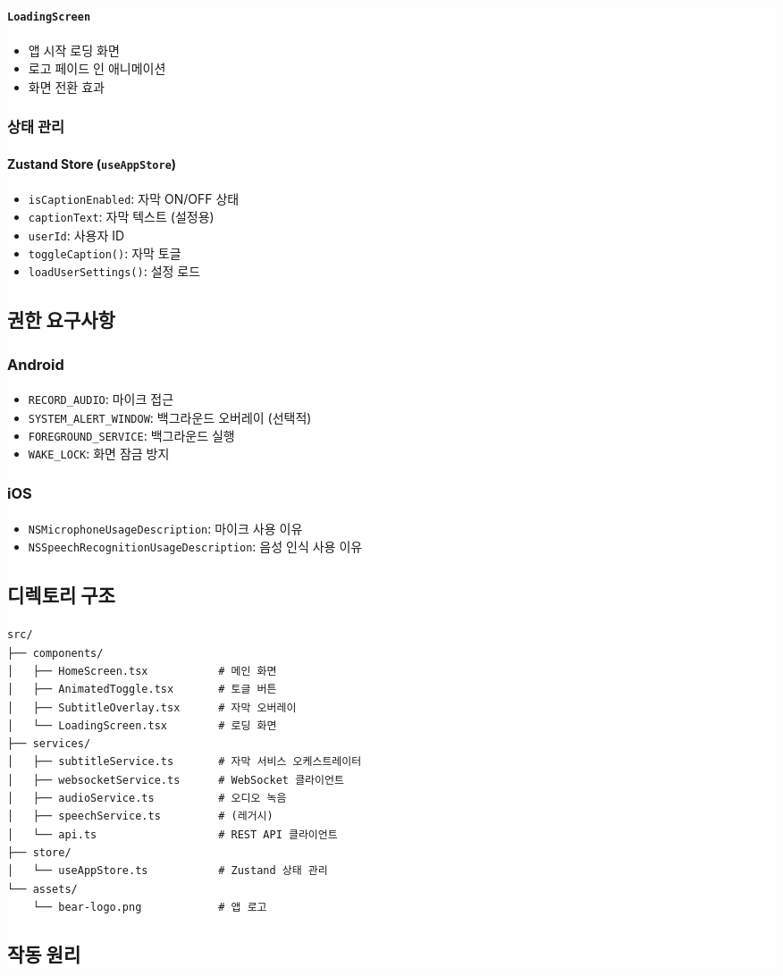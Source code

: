 #### `LoadingScreen`
- 앱 시작 로딩 화면
- 로고 페이드 인 애니메이션
- 화면 전환 효과

### 상태 관리

#### Zustand Store (`useAppStore`)
- `isCaptionEnabled`: 자막 ON/OFF 상태
- `captionText`: 자막 텍스트 (설정용)
- `userId`: 사용자 ID
- `toggleCaption()`: 자막 토글
- `loadUserSettings()`: 설정 로드

## 권한 요구사항

### Android
- `RECORD_AUDIO`: 마이크 접근
- `SYSTEM_ALERT_WINDOW`: 백그라운드 오버레이 (선택적)
- `FOREGROUND_SERVICE`: 백그라운드 실행
- `WAKE_LOCK`: 화면 잠금 방지

### iOS
- `NSMicrophoneUsageDescription`: 마이크 사용 이유
- `NSSpeechRecognitionUsageDescription`: 음성 인식 사용 이유

## 디렉토리 구조

```
src/
├── components/
│   ├── HomeScreen.tsx           # 메인 화면
│   ├── AnimatedToggle.tsx       # 토글 버튼
│   ├── SubtitleOverlay.tsx      # 자막 오버레이
│   └── LoadingScreen.tsx        # 로딩 화면
├── services/
│   ├── subtitleService.ts       # 자막 서비스 오케스트레이터
│   ├── websocketService.ts      # WebSocket 클라이언트
│   ├── audioService.ts          # 오디오 녹음
│   ├── speechService.ts         # (레거시)
│   └── api.ts                   # REST API 클라이언트
├── store/
│   └── useAppStore.ts           # Zustand 상태 관리
└── assets/
    └── bear-logo.png            # 앱 로고
```

## 작동 원리
